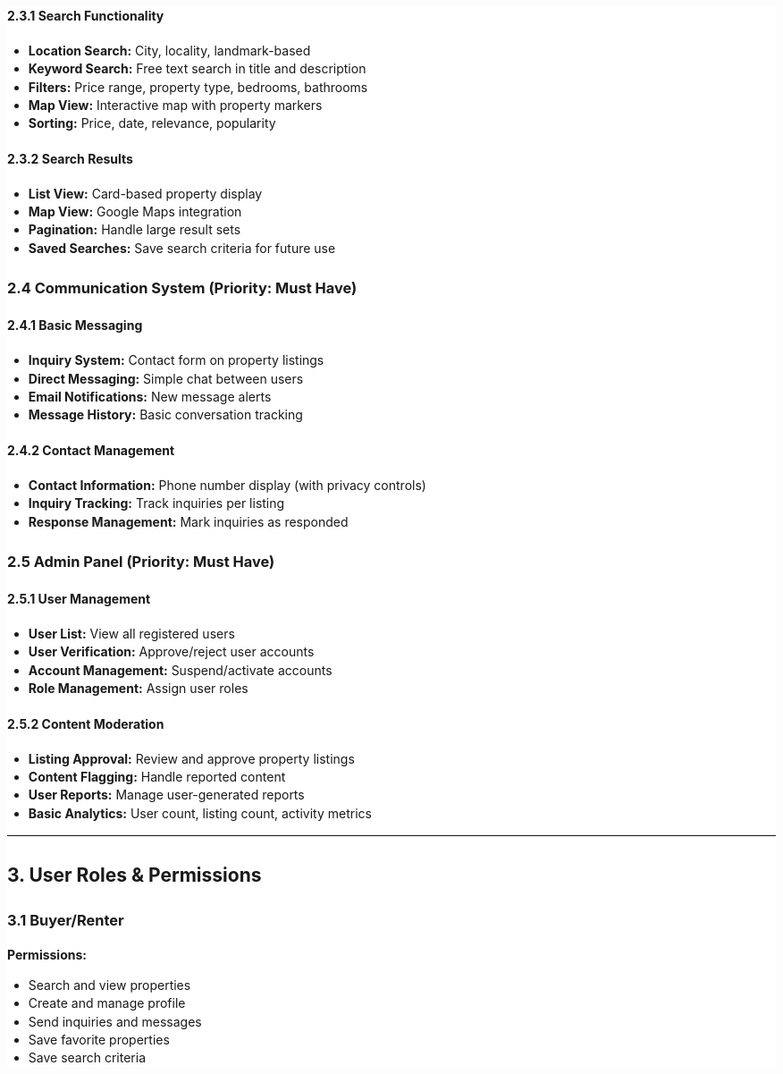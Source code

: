 #### 2.3.1 Search Functionality
- **Location Search:** City, locality, landmark-based
- **Keyword Search:** Free text search in title and description
- **Filters:** Price range, property type, bedrooms, bathrooms
- **Map View:** Interactive map with property markers
- **Sorting:** Price, date, relevance, popularity

#### 2.3.2 Search Results
- **List View:** Card-based property display
- **Map View:** Google Maps integration
- **Pagination:** Handle large result sets
- **Saved Searches:** Save search criteria for future use

### 2.4 Communication System (Priority: Must Have)

#### 2.4.1 Basic Messaging
- **Inquiry System:** Contact form on property listings
- **Direct Messaging:** Simple chat between users
- **Email Notifications:** New message alerts
- **Message History:** Basic conversation tracking

#### 2.4.2 Contact Management
- **Contact Information:** Phone number display (with privacy controls)
- **Inquiry Tracking:** Track inquiries per listing
- **Response Management:** Mark inquiries as responded

### 2.5 Admin Panel (Priority: Must Have)

#### 2.5.1 User Management
- **User List:** View all registered users
- **User Verification:** Approve/reject user accounts
- **Account Management:** Suspend/activate accounts
- **Role Management:** Assign user roles

#### 2.5.2 Content Moderation
- **Listing Approval:** Review and approve property listings
- **Content Flagging:** Handle reported content
- **User Reports:** Manage user-generated reports
- **Basic Analytics:** User count, listing count, activity metrics

---

## 3. User Roles & Permissions

### 3.1 Buyer/Renter
**Permissions:**
- Search and view properties
- Create and manage profile
- Send inquiries and messages
- Save favorite properties
- Save search criteria
